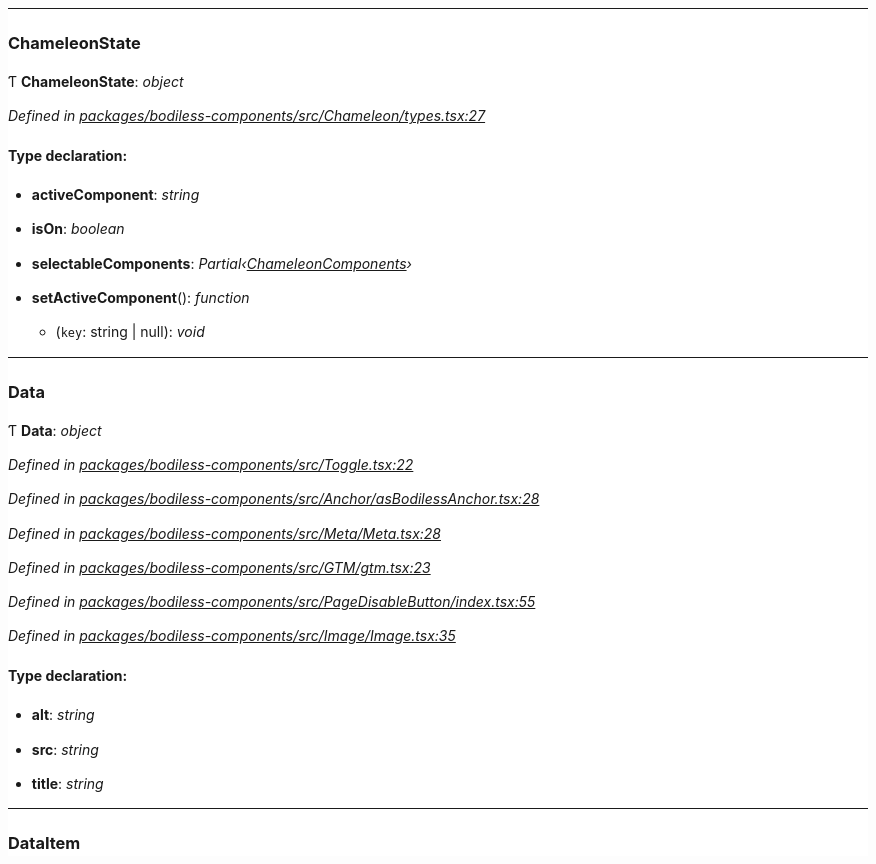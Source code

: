 ___

###  ChameleonState

Ƭ **ChameleonState**: *object*

*Defined in [packages/bodiless-components/src/Chameleon/types.tsx:27](https://github.com/lucas-varela/Bodiless-JS/blob/c57f63f7/packages/bodiless-components/src/Chameleon/types.tsx#L27)*

#### Type declaration:

* **activeComponent**: *string*

* **isOn**: *boolean*

* **selectableComponents**: *Partial‹[ChameleonComponents](globals.md#chameleoncomponents)›*

* **setActiveComponent**(): *function*

  * (`key`: string | null): *void*

___

###  Data

Ƭ **Data**: *object*

*Defined in [packages/bodiless-components/src/Toggle.tsx:22](https://github.com/lucas-varela/Bodiless-JS/blob/c57f63f7/packages/bodiless-components/src/Toggle.tsx#L22)*

*Defined in [packages/bodiless-components/src/Anchor/asBodilessAnchor.tsx:28](https://github.com/lucas-varela/Bodiless-JS/blob/c57f63f7/packages/bodiless-components/src/Anchor/asBodilessAnchor.tsx#L28)*

*Defined in [packages/bodiless-components/src/Meta/Meta.tsx:28](https://github.com/lucas-varela/Bodiless-JS/blob/c57f63f7/packages/bodiless-components/src/Meta/Meta.tsx#L28)*

*Defined in [packages/bodiless-components/src/GTM/gtm.tsx:23](https://github.com/lucas-varela/Bodiless-JS/blob/c57f63f7/packages/bodiless-components/src/GTM/gtm.tsx#L23)*

*Defined in [packages/bodiless-components/src/PageDisableButton/index.tsx:55](https://github.com/lucas-varela/Bodiless-JS/blob/c57f63f7/packages/bodiless-components/src/PageDisableButton/index.tsx#L55)*

*Defined in [packages/bodiless-components/src/Image/Image.tsx:35](https://github.com/lucas-varela/Bodiless-JS/blob/c57f63f7/packages/bodiless-components/src/Image/Image.tsx#L35)*

#### Type declaration:

* **alt**: *string*

* **src**: *string*

* **title**: *string*

___

###  DataItem
